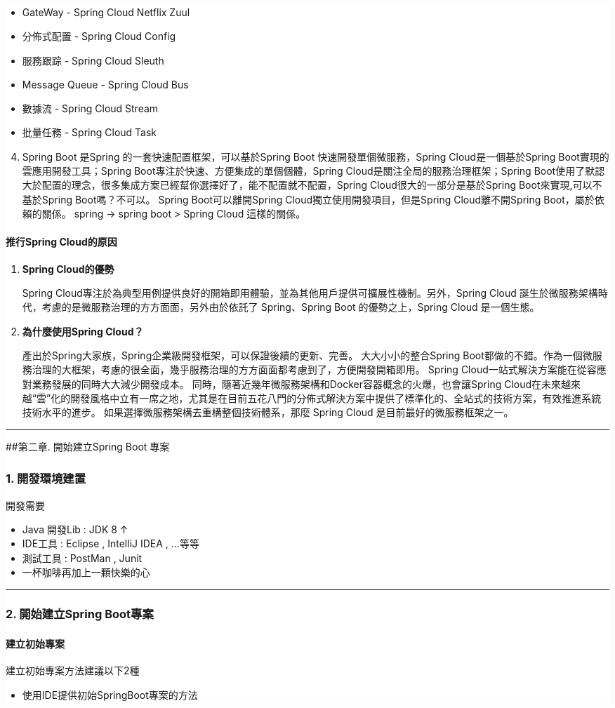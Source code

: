    - GateWay - Spring Cloud Netflix Zuul

   - 分佈式配置 - Spring Cloud Config

   - 服務跟踪 - Spring Cloud Sleuth

   - Message Queue - Spring Cloud Bus

   - 數據流 - Spring Cloud Stream

   - 批量任務 - Spring Cloud Task

   

4. Spring Boot 是Spring 的一套快速配置框架，可以基於Spring Boot 快速開發單個微服務，Spring Cloud是一個基於Spring Boot實現的雲應用開發工具；Spring Boot專注於快速、方便集成的單個個體，Spring Cloud是關注全局的服務治理框架；Spring Boot使用了默認大於配置的理念，很多集成方案已經幫你選擇好了，能不配置就不配置，Spring Cloud很大的一部分是基於Spring Boot來實現,可以不基於Spring Boot嗎？不可以。 Spring Boot可以離開Spring Cloud獨立使用開發項目，但是Spring Cloud離不開Spring Boot，屬於依賴的關係。 spring -> spring boot > Spring Cloud 這樣的關係。

#### 推行Spring Cloud的原因

1. **Spring Cloud的優勢**

   Spring Cloud專注於為典型用例提供良好的開箱即用體驗，並為其他用戶提供可擴展性機制。另外，Spring Cloud 誕生於微服務架構時代，考慮的是微服務治理的方方面面，另外由於依託了 Spring、Spring Boot 的優勢之上，Spring Cloud 是一個生態。

2. **為什麼使用Spring Cloud？**

   產出於Spring大家族，Spring企業級開發框架，可以保證後續的更新、完善。
   大大小小的整合Spring Boot都做的不錯。作為一個微服務治理的大框架，考慮的很全面，幾乎服務治理的方方面面都考慮到了，方便開發開箱即用。 
   Spring Cloud一站式解決方案能在從容應對業務發展的同時大大減少開發成本。
   同時，隨著近幾年微服務架構和Docker容器概念的火爆，也會讓Spring Cloud在未來越來越“雲”化的開發風格中立有一席之地，尤其是在目前五花八門的分佈式解決方案中提供了標準化的、全站式的技術方案，有效推進系統技術水平的進步。
   如果選擇微服務架構去重構整個技術體系，那麼 Spring Cloud 是目前最好的微服務框架之一。

----



##第二章.	開始建立Spring Boot 專案

### 1.	開發環境建置

開發需要

-  Java 開發Lib : JDK 8 ↑
- IDE工具 : Eclipse , IntelliJ IDEA , ...等等
- 測試工具 : PostMan , Junit 
- 一杯咖啡再加上一顆快樂的心

-----

### 2.	開始建立Spring Boot專案

#### 建立初始專案

建立初始專案方法建議以下2種

- 使用IDE提供初始SpringBoot專案的方法
